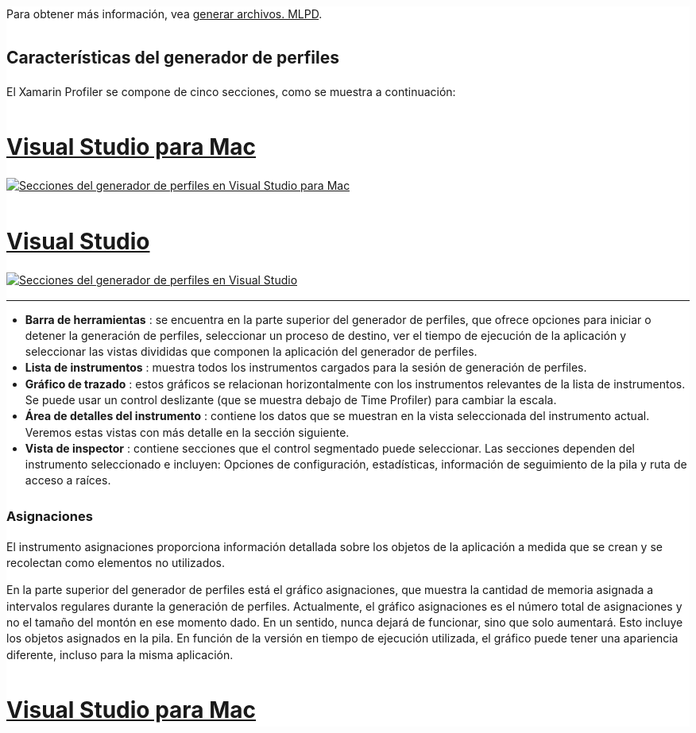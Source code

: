 Para obtener más información, vea [generar archivos. MLPD](~/tools/profiler/troubleshooting.md#gen_mlpd).

## <a name="profiler-features"></a>Características del generador de perfiles

El Xamarin Profiler se compone de cinco secciones, como se muestra a continuación:

# <a name="visual-studio-for-mactabmacos"></a>[Visual Studio para Mac](#tab/macos)

[![](images/profiler-mac-sml.png "Secciones del generador de perfiles en Visual Studio para Mac")](images/profiler-mac.png#lightbox) 

# <a name="visual-studiotabwindows"></a>[Visual Studio](#tab/windows)

[![](images/profiler-vs.png "Secciones del generador de perfiles en Visual Studio")](images/profiler-vs.png#lightbox)

-----

- **Barra de herramientas** : se encuentra en la parte superior del generador de perfiles, que ofrece opciones para iniciar o detener la generación de perfiles, seleccionar un proceso de destino, ver el tiempo de ejecución de la aplicación y seleccionar las vistas divididas que componen la aplicación del generador de perfiles.
- **Lista de instrumentos** : muestra todos los instrumentos cargados para la sesión de generación de perfiles.
- **Gráfico de trazado** : estos gráficos se relacionan horizontalmente con los instrumentos relevantes de la lista de instrumentos. Se puede usar un control deslizante (que se muestra debajo de Time Profiler) para cambiar la escala.
- **Área de detalles del instrumento** : contiene los datos que se muestran en la vista seleccionada del instrumento actual. Veremos estas vistas con más detalle en la sección siguiente.
- **Vista de inspector** : contiene secciones que el control segmentado puede seleccionar. Las secciones dependen del instrumento seleccionado e incluyen: Opciones de configuración, estadísticas, información de seguimiento de la pila y ruta de acceso a raíces.

### <a name="allocations"></a>Asignaciones

El instrumento asignaciones proporciona información detallada sobre los objetos de la aplicación a medida que se crean y se recolectan como elementos no utilizados.

En la parte superior del generador de perfiles está el gráfico asignaciones, que muestra la cantidad de memoria asignada a intervalos regulares durante la generación de perfiles. Actualmente, el gráfico asignaciones es el número total de asignaciones y no el tamaño del montón en ese momento dado. En un sentido, nunca dejará de funcionar, sino que solo aumentará. Esto incluye los objetos asignados en la pila. En función de la versión en tiempo de ejecución utilizada, el gráfico puede tener una apariencia diferente, incluso para la misma aplicación.

# <a name="visual-studio-for-mactabmacos"></a>[Visual Studio para Mac](#tab/macos)
